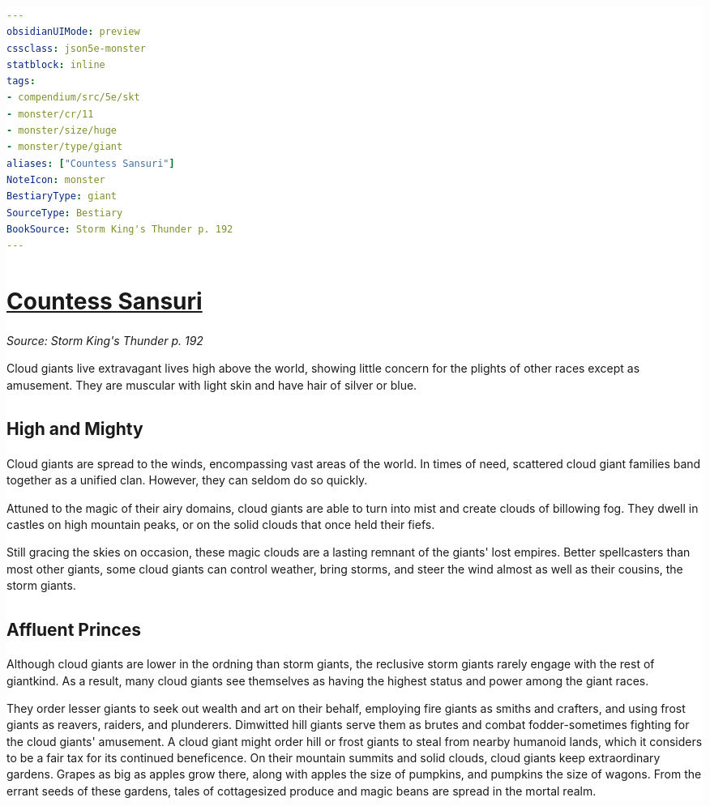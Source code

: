 ```yaml
---
obsidianUIMode: preview
cssclass: json5e-monster
statblock: inline
tags:
- compendium/src/5e/skt
- monster/cr/11
- monster/size/huge
- monster/type/giant
aliases: ["Countess Sansuri"]
NoteIcon: monster
BestiaryType: giant
SourceType: Bestiary
BookSource: Storm King's Thunder p. 192
---
```

# [Countess Sansuri](2-Mechanics/CLI/bestiary/npc/countess-sansuri-skt.md)
*Source: Storm King's Thunder p. 192*  

Cloud giants live extravagant lives high above the world, showing little concern for the plights of other races except as amusement. They are muscular with light skin and have hair of silver or blue.

## High and Mighty

Cloud giants are spread to the winds, encompassing vast areas of the world. In times of need, scattered cloud giant families band together as a unified clan. However, they can seldom do so quickly.

Attuned to the magic of their airy domains, cloud giants are able to turn into mist and create clouds of billowing fog. They dwell in castles on high mountain peaks, or on the solid clouds that once held their fiefs.

Still gracing the skies on occasion, these magic clouds are a lasting remnant of the giants' lost empires. Better spellcasters than most other giants, some cloud giants can control weather, bring storms, and steer the wind almost as well as their cousins, the storm giants.

## Affluent Princes

Although cloud giants are lower in the ordning than storm giants, the reclusive storm giants rarely engage with the rest of giantkind. As a result, many cloud giants see themselves as having the highest status and power among the giant races.

They order lesser giants to seek out wealth and art on their behalf, employing fire giants as smiths and crafters, and using frost giants as reavers, raiders, and plunderers. Dimwitted hill giants serve them as brutes and combat fodder-sometimes fighting for the cloud giants' amusement. A cloud giant might order hill or frost giants to steal from nearby humanoid lands, which it considers to be a fair tax for its continued beneficence. On their mountain summits and solid clouds, cloud giants keep extraordinary gardens. Grapes as big as apples grow there, along with apples the size of pumpkins, and pumpkins the size of wagons. From the errant seeds of these gardens, tales of cottagesized produce and magic beans are spread in the mortal realm.
